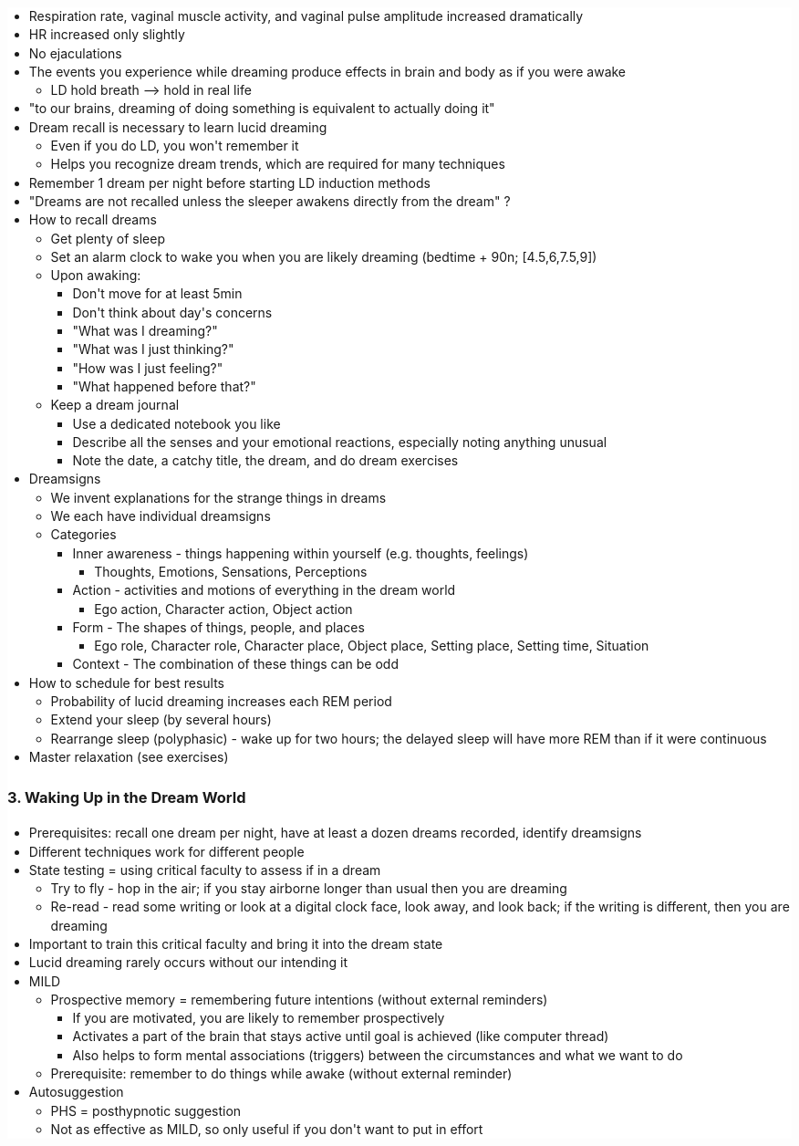   - Respiration rate, vaginal muscle activity, and vaginal pulse amplitude increased dramatically
  - HR increased only slightly
  - No ejaculations
- The events you experience while dreaming produce effects in brain and body as if you were awake
  - LD hold breath --> hold in real life
- "to our brains, dreaming of doing something is equivalent to actually doing it"
- Dream recall is necessary to learn lucid dreaming
  - Even if you do LD, you won't remember it
  - Helps you recognize dream trends, which are required for many techniques
- Remember 1 dream per night before starting LD induction methods
- "Dreams are not recalled unless the sleeper awakens directly from the dream" ?
- How to recall dreams
  - Get plenty of sleep
  - Set an alarm clock to wake you when you are likely dreaming (bedtime + 90n; [4.5,6,7.5,9])
  - Upon awaking:
    - Don't move for at least 5min
    - Don't think about day's concerns
    - "What was I dreaming?"
    - "What was I just thinking?"
    - "How was I just feeling?"
    - "What happened before that?"
  - Keep a dream journal
    - Use a dedicated notebook you like
    - Describe all the senses and your emotional reactions, especially noting anything unusual
    - Note the date, a catchy title, the dream, and do dream exercises
- Dreamsigns
  - We invent explanations for the strange things in dreams
  - We each have individual dreamsigns
  - Categories
    - Inner awareness - things happening within yourself (e.g. thoughts, feelings)
      - Thoughts, Emotions, Sensations, Perceptions
    - Action - activities and motions of everything in the dream world
      -  Ego action, Character action, Object action
    - Form - The shapes of things, people, and places
      - Ego role, Character role, Character place, Object place, Setting place, Setting time, Situation
    - Context - The combination of these things can be odd
- How to schedule for best results
  - Probability of lucid dreaming increases each REM period
  - Extend your sleep (by several hours)
  - Rearrange sleep (polyphasic) - wake up for two hours; the delayed sleep will have more REM than if it were continuous
- Master relaxation (see exercises)

### 3. Waking Up in the Dream World
- Prerequisites: recall one dream per night, have at least a dozen dreams recorded, identify dreamsigns
- Different techniques work for different people
- State testing = using critical faculty to assess if in a dream
  - Try to fly - hop in the air; if you stay airborne longer than usual then you are dreaming
  - Re-read - read some writing or look at a digital clock face, look away, and look back; if the writing is different, then you are dreaming
- Important to train this critical faculty and bring it into the dream state
- Lucid dreaming rarely occurs without our intending it
- MILD
  - Prospective memory = remembering future intentions (without external reminders)
    - If you are motivated, you are likely to remember prospectively
    - Activates a part of the brain that stays active until goal is achieved (like computer thread)
    - Also helps to form mental associations (triggers) between the circumstances and what we want to do
  - Prerequisite: remember to do things while awake (without external reminder)
- Autosuggestion
  - PHS = posthypnotic suggestion
  - Not as effective as MILD, so only useful if you don't want to put in effort